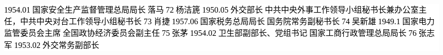 <td align="center" valign="middle"><span style="color: #000000; font-family: MingLiU; font-size: medium;">1954.01</span></td>
<td align="left" valign="middle"><span style="color: #000000; font-family: 'AR PL SungtiL GB'; font-size: medium;">国家安全生产监督管理总局局长</span></td>
<td align="left" valign="middle"><span style="color: #000000; font-family: 'AR PL SungtiL GB'; font-size: medium;">落马</span></td>
</tr>
<tr>
<td align="center" valign="middle" b="41"><span style="color: #000000; font-family: MingLiU; font-size: medium;">72</span></td>
<td align="left" valign="middle"><span style="color: #000000; font-family: 'AR PL SungtiL GB'; font-size: medium;">杨洁篪</span></td>
<td align="center" valign="middle"><span style="color: #000000; font-family: MingLiU; font-size: medium;">1950.05</span></td>
<td align="left" valign="middle"><span style="color: #000000; font-family: 'AR PL SungtiL GB'; font-size: medium;">外交部长</span></td>
<td align="left" valign="middle"><span style="color: #000000; font-family: 'AR PL SungtiL GB'; font-size: medium;">中共中央外事工作领导小组秘书长兼办公室主任，中共中央对台工作领导小组秘书长</span></td>
</tr>
<tr>
<td align="center" valign="middle" b="41"><span style="color: #000000; font-family: MingLiU; font-size: medium;">73</span></td>
<td align="left" valign="middle"><span style="color: #000000; font-family: 'AR PL SungtiL GB'; font-size: medium;">肖捷</span></td>
<td align="center" valign="middle"><span style="color: #000000; font-family: MingLiU; font-size: medium;">1957.06</span></td>
<td align="left" valign="middle"><span style="color: #000000; font-family: 'AR PL SungtiL GB'; font-size: medium;">国家税务总局局长</span></td>
<td align="left" valign="middle"><span style="color: #000000; font-family: 'AR PL SungtiL GB'; font-size: medium;">国务院常务副秘书长</span></td>
</tr>
<tr>
<td align="center" valign="middle" b="41"><span style="color: #000000; font-family: MingLiU; font-size: medium;">74</span></td>
<td align="left" valign="middle"><span style="color: #000000; font-family: 'AR PL SungtiL GB'; font-size: medium;">吴新雄</span></td>
<td align="center" valign="middle"><span style="color: #000000; font-family: MingLiU; font-size: medium;">1949.1</span></td>
<td align="left" valign="middle"><span style="color: #000000; font-family: 'AR PL SungtiL GB'; font-size: medium;">国家电力监管委员会主席</span></td>
<td align="left" valign="middle"><span style="color: #000000; font-family: 'AR PL SungtiL GB'; font-size: medium;">全国政协经济委员会副主任</span></td>
</tr>
<tr>
<td align="center" valign="middle" b="41"><span style="color: #000000; font-family: MingLiU; font-size: medium;">75</span></td>
<td align="left" valign="middle"><span style="color: #000000; font-family: 'AR PL SungtiL GB'; font-size: medium;">张茅</span></td>
<td align="center" valign="middle"><span style="color: #000000; font-family: MingLiU; font-size: medium;">1954.02</span></td>
<td align="left" valign="middle"><span style="color: #000000; font-family: 'AR PL SungtiL GB'; font-size: medium;">卫生部副部长、党组书记</span></td>
<td align="left" valign="middle"><span style="color: #000000; font-family: 'AR PL SungtiL GB'; font-size: medium;">国家工商行政管理总局局长</span></td>
</tr>
<tr>
<td align="center" valign="middle" b="41"><span style="color: #000000; font-family: MingLiU; font-size: medium;">76</span></td>
<td align="left" valign="middle"><span style="color: #000000; font-family: 'AR PL SungtiL GB'; font-size: medium;">张志军</span></td>
<td align="center" valign="middle"><span style="color: #000000; font-family: MingLiU; font-size: medium;">1953.02</span></td>
<td align="left" valign="middle"><span style="color: #000000; font-family: 'AR PL SungtiL GB'; font-size: medium;">外交常务副部长</span></td>